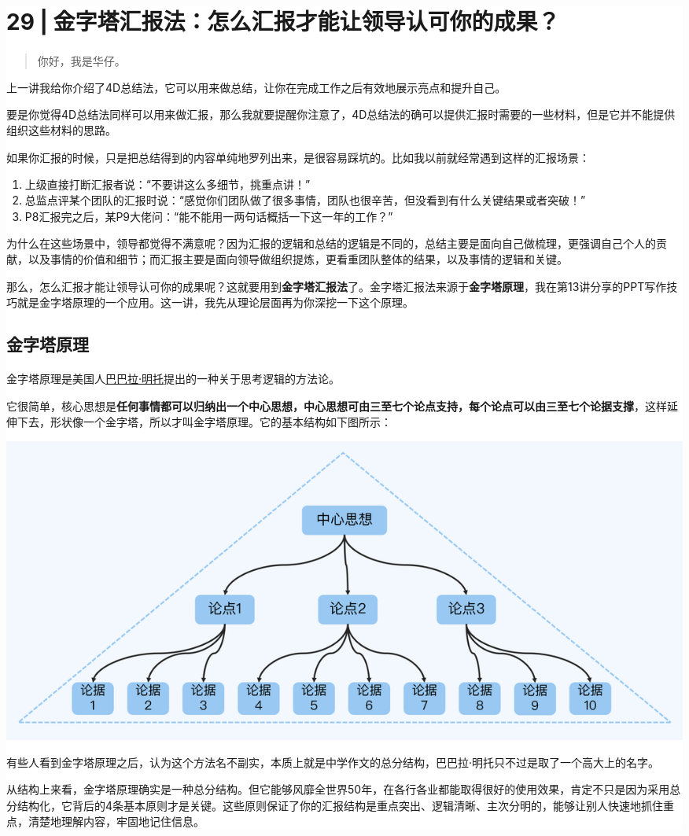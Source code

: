 # 29 | 金字塔汇报法：怎么汇报才能让领导认可你的成果？
    
> 你好，我是华仔。

上一讲我给你介绍了4D总结法，它可以用来做总结，让你在完成工作之后有效地展示亮点和提升自己。

要是你觉得4D总结法同样可以用来做汇报，那么我就要提醒你注意了，4D总结法的确可以提供汇报时需要的一些材料，但是它并不能提供组织这些材料的思路。

如果你汇报的时候，只是把总结得到的内容单纯地罗列出来，是很容易踩坑的。比如我以前就经常遇到这样的汇报场景：

1.  上级直接打断汇报者说：“不要讲这么多细节，挑重点讲！”
2.  总监点评某个团队的汇报时说：“感觉你们团队做了很多事情，团队也很辛苦，但没看到有什么关键结果或者突破！”
3.  P8汇报完之后，某P9大佬问：“能不能用一两句话概括一下这一年的工作？”

为什么在这些场景中，领导都觉得不满意呢？因为汇报的逻辑和总结的逻辑是不同的，总结主要是面向自己做梳理，更强调自己个人的贡献，以及事情的价值和细节；而汇报主要是面向领导做组织提炼，更看重团队整体的结果，以及事情的逻辑和关键。

那么，怎么汇报才能让领导认可你的成果呢？这就要用到**金字塔汇报法**了。金字塔汇报法来源于**金字塔原理**，我在第13讲分享的PPT写作技巧就是金字塔原理的一个应用。这一讲，我先从理论层面再为你深挖一下这个原理。

## 金字塔原理

金字塔原理是美国人[巴巴拉·明托](https://wiki.mbalib.com/wiki/%E8%8A%AD%E8%8A%AD%E6%8B%89%C2%B7%E6%98%8E%E6%89%98)提出的一种关于思考逻辑的方法论。

它很简单，核心思想是**任何事情都可以归纳出一个中心思想，中心思想可由三至七个论点支持，每个论点可以由三至七个论据支撑**，这样延伸下去，形状像一个金字塔，所以才叫金字塔原理。它的基本结构如下图所示：

![](../assets/images/b4de4dba8e807e721ce3264dd277ae3d.jpg)

有些人看到金字塔原理之后，认为这个方法名不副实，本质上就是中学作文的总分结构，巴巴拉·明托只不过是取了一个高大上的名字。

从结构上来看，金字塔原理确实是一种总分结构。但它能够风靡全世界50年，在各行各业都能取得很好的使用效果，肯定不只是因为采用总分结构化，它背后的4条基本原则才是关键。这些原则保证了你的汇报结构是重点突出、逻辑清晰、主次分明的，能够让别人快速地抓住重点，清楚地理解内容，牢固地记住信息。

